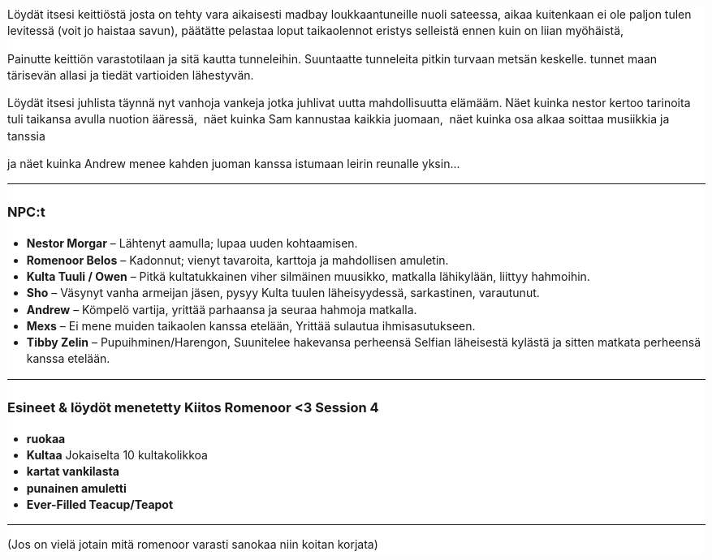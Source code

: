 Löydät itsesi keittiöstä josta on tehty vara aikaisesti madbay loukkaantuneille nuoli sateessa, aikaa kuitenkaan ei ole paljon tulen levitessä (voit jo haistaa savun), päätätte pelastaa loput taikaolennot eristys selleistä ennen kuin on liian myöhäistä, 

Painutte keittiön varastotilaan ja sitä kautta tunneleihin.
Suuntaatte tunneleita pitkin turvaan metsän keskelle. tunnet maan tärisevän allasi ja tiedät vartioiden lähestyvän.

Löydät itsesi juhlista täynnä nyt vanhoja vankeja jotka juhlivat uutta mahdollisuutta elämääm.
Näet kuinka nestor kertoo tarinoita tuli taikansa avulla nuotion ääressä, 
näet kuinka Sam kannustaa kaikkia juomaan, 
näet kuinka osa alkaa soittaa musiikkia ja tanssia 

ja näet kuinka Andrew menee kahden juoman kanssa istumaan leirin reunalle yksin...

---


### NPC:t

- **Nestor Morgar** – Lähtenyt aamulla; lupaa uuden kohtaamisen.
- **Romenoor Belos** – Kadonnut; vienyt tavaroita, karttoja ja mahdollisen amuletin.
- **Kulta Tuuli / Owen** – Pitkä kultatukkainen viher silmäinen muusikko, matkalla lähikylään, liittyy hahmoihin.
- **Sho** – Väsynyt vanha armeijan jäsen, pysyy Kulta tuulen läheisyydessä, sarkastinen, varautunut.
- **Andrew** – Kömpelö vartija, yrittää parhaansa ja seuraa hahmoja matkalla.
- **Mexs** – Ei mene muiden taikaolen kanssa etelään, Yrittää sulautua ihmisasutukseen.
- **Tibby Zelin** – Pupuihminen/Harengon, Suunitelee hakevansa perheensä Selfian läheisestä kylästä ja sitten matkata perheensä kanssa etelään.
---

### Esineet & löydöt menetetty Kiitos Romenoor <3 Session 4

- **ruokaa**
- **Kultaa** Jokaiselta 10 kultakolikkoa
- **kartat vankilasta**
- **punainen amuletti**
- **Ever-Filled Teacup/Teapot**
---
(Jos on vielä jotain mitä romenoor varasti sanokaa niin koitan korjata)